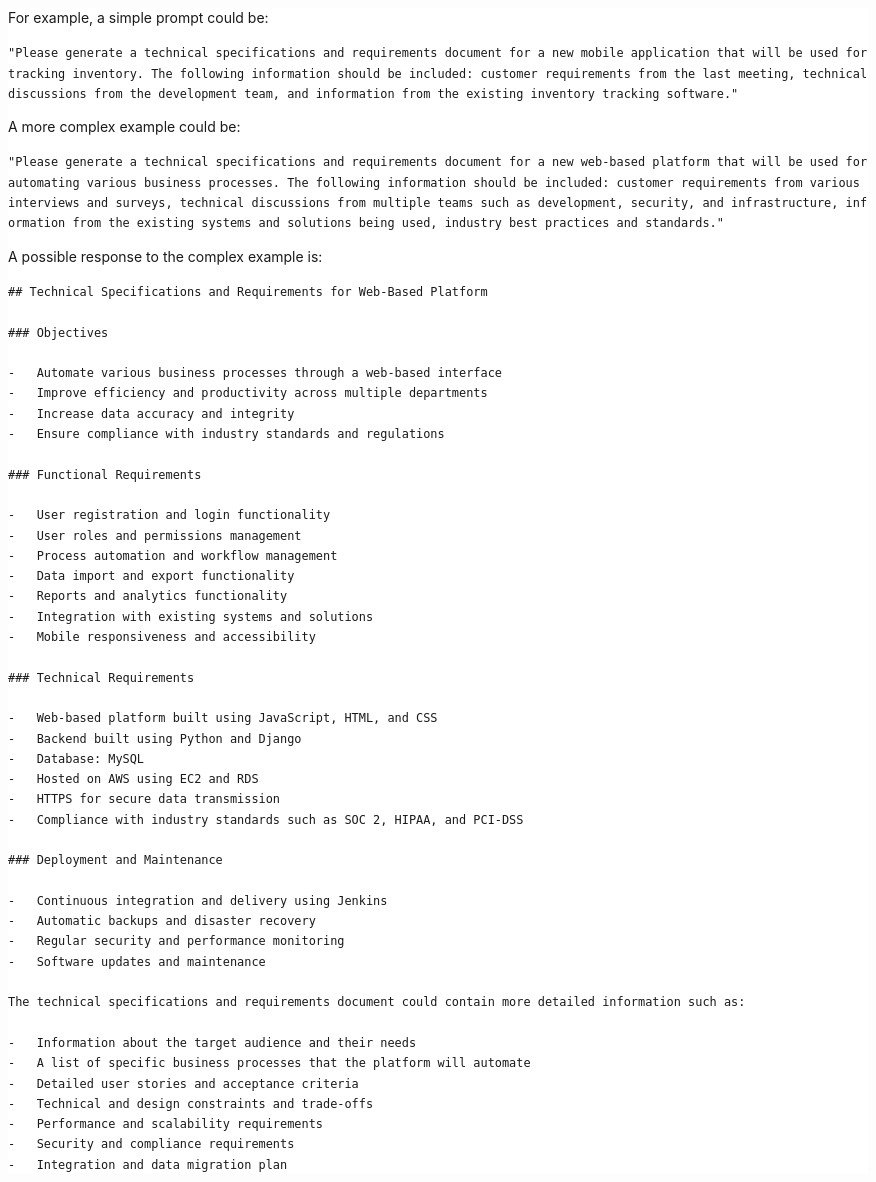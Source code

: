 For example, a simple prompt could be:

```
"Please generate a technical specifications and requirements document for a new mobile application that will be used for tracking inventory. The following information should be included: customer requirements from the last meeting, technical discussions from the development team, and information from the existing inventory tracking software."
```

A more complex example could be:

```
"Please generate a technical specifications and requirements document for a new web-based platform that will be used for automating various business processes. The following information should be included: customer requirements from various interviews and surveys, technical discussions from multiple teams such as development, security, and infrastructure, information from the existing systems and solutions being used, industry best practices and standards."
```

A possible response to the complex example is:

```
## Technical Specifications and Requirements for Web-Based Platform

### Objectives

-   Automate various business processes through a web-based interface
-   Improve efficiency and productivity across multiple departments
-   Increase data accuracy and integrity
-   Ensure compliance with industry standards and regulations

### Functional Requirements

-   User registration and login functionality
-   User roles and permissions management
-   Process automation and workflow management
-   Data import and export functionality
-   Reports and analytics functionality
-   Integration with existing systems and solutions
-   Mobile responsiveness and accessibility

### Technical Requirements

-   Web-based platform built using JavaScript, HTML, and CSS
-   Backend built using Python and Django
-   Database: MySQL
-   Hosted on AWS using EC2 and RDS
-   HTTPS for secure data transmission
-   Compliance with industry standards such as SOC 2, HIPAA, and PCI-DSS

### Deployment and Maintenance

-   Continuous integration and delivery using Jenkins
-   Automatic backups and disaster recovery
-   Regular security and performance monitoring
-   Software updates and maintenance

The technical specifications and requirements document could contain more detailed information such as:

-   Information about the target audience and their needs
-   A list of specific business processes that the platform will automate
-   Detailed user stories and acceptance criteria
-   Technical and design constraints and trade-offs
-   Performance and scalability requirements
-   Security and compliance requirements
-   Integration and data migration plan
```